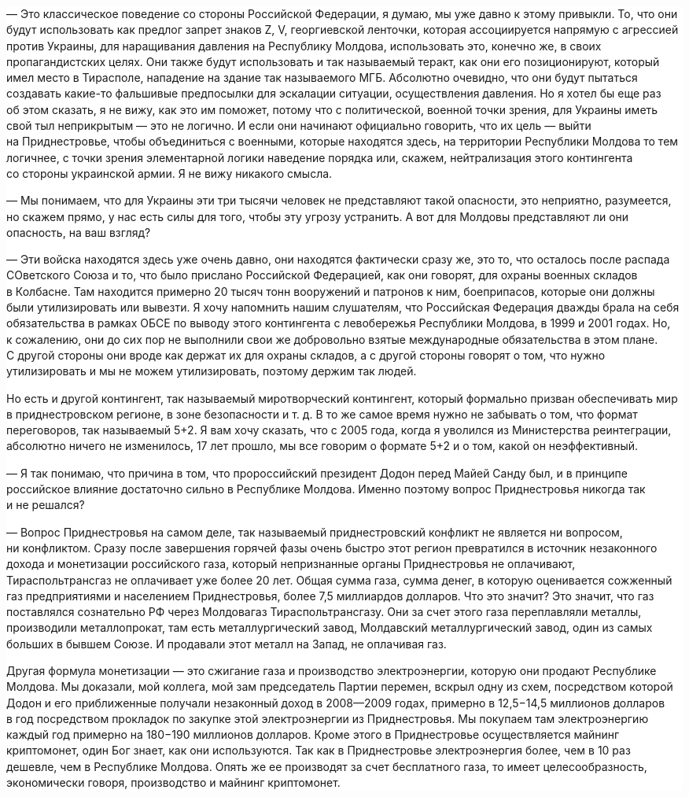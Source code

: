 — Это классическое поведение со стороны Российской Федерации, я думаю, мы уже давно к этому привыкли. То, что они будут использовать как предлог запрет знаков Z, V, георгиевской ленточки, которая ассоциируется напрямую с агрессией против Украины, для наращивания давления на Республику Молдова, использовать это, конечно же, в своих пропагандистских целях. Они также будут использовать и так называемый теракт, как они его позиционируют, который имел место в Тирасполе, нападение на здание так называемого МГБ. Абсолютно очевидно, что они будут пытаться создавать какие-то фальшивые предпосылки для эскалации ситуации, осуществления давления. Но я хотел бы еще раз об этом сказать, я не вижу, как это им поможет, потому что с политической, военной точки зрения, для Украины иметь свой тыл неприкрытым — это не логично. И если они начинают официально говорить, что их цель — выйти на Приднестровье, чтобы объединиться с военными, которые находятся здесь, на территории Республики Молдова то тем логичнее, с точки зрения элементарной логики наведение порядка или, скажем, нейтрализация этого контингента со стороны украинской армии. Я не вижу никакого смысла.

— Мы понимаем, что для Украины эти три тысячи человек не представляют такой опасности, это неприятно, разумеется, но скажем прямо, у нас есть силы для того, чтобы эту угрозу устранить. А вот для Молдовы представляют ли они опасность, на ваш взгляд?

— Эти войска находятся здесь уже очень давно, они находятся фактически сразу же, это то, что осталось после распада СОветского Союза и то, что было прислано Российской Федерацией, как они говорят, для охраны военных складов в Колбасне. Там находится примерно 20 тысяч тонн вооружений и патронов к ним, боеприпасов, которые они должны были утилизировать или вывезти. Я хочу напомнить нашим слушателям, что Российская Федерация дважды брала на себя обязательства в рамках ОБСЕ по выводу этого контингента с левобережья Республики Молдова, в 1999 и 2001 годах. Но, к сожалению, они до сих пор не выполнили свои же добровольно взятые международные обязательства в этом плане. С другой стороны они вроде как держат их для охраны складов, а с другой стороны говорят о том, что нужно утилизировать и мы не можем утилизировать, поэтому держим так людей.

Но есть и другой контингент, так называемый миротворческий контингент, который формально призван обеспечивать мир в приднестровском регионе, в зоне безопасности и т. д. В то же самое время нужно не забывать о том, что формат переговоров, так называемый 5+2. Я вам хочу сказать, что с 2005 года, когда я уволился из Министерства реинтеграции, абсолютно ничего не изменилось, 17 лет прошло, мы все говорим о формате 5+2 и о том, какой он неэффективный.

— Я так понимаю, что причина в том, что пророссийский президент Додон перед Майей Санду был, и в принципе российское влияние достаточно сильно в Республике Молдова. Именно поэтому вопрос Приднестровья никогда так и не решался?

— Вопрос Приднестровья на самом деле, так называемый приднестровский конфликт не является ни вопросом, ни конфликтом. Сразу после завершения горячей фазы очень быстро этот регион превратился в источник незаконного дохода и монетизации российского газа, который непризнанные органы Приднестровья не оплачивают, Тираспольтрансгаз не оплачивает уже более 20 лет. Общая сумма газа, сумма денег, в которую оценивается сожженный газ предприятиями и населением Приднестровья, более 7,5 миллиардов долларов. Что это значит? Это значит, что газ поставлялся сознательно РФ через Молдовагаз Тираспольтрансгазу. Они за счет этого газа переплавляли металлы, производили металлопрокат, там есть металлургический завод, Молдавский металлургический завод, один из самых больших в бывшем Союзе. И продавали этот металл на Запад, не оплачивая газ.

Другая формула монетизации — это сжигание газа и производство электроэнергии, которую они продают Республике Молдова. Мы доказали, мой коллега, мой зам председатель Партии перемен, вскрыл одну из схем, посредством которой Додон и его приближенные получали незаконный доход в 2008—2009 годах, примерно в 12,5−14,5 миллионов долларов в год посредством прокладок по закупке этой электроэнергии из Приднестровья. Мы покупаем там электроэнергию каждый год примерно на 180−190 миллионов долларов. Кроме этого в Приднестровье осуществляется майнинг криптомонет, один Бог знает, как они используются. Так как в Приднестровье электроэнергия более, чем в 10 раз дешевле, чем в Республике Молдова. Опять же ее производят за счет бесплатного газа, то имеет целесообразность, экономически говоря, производство и майнинг криптомонет.

